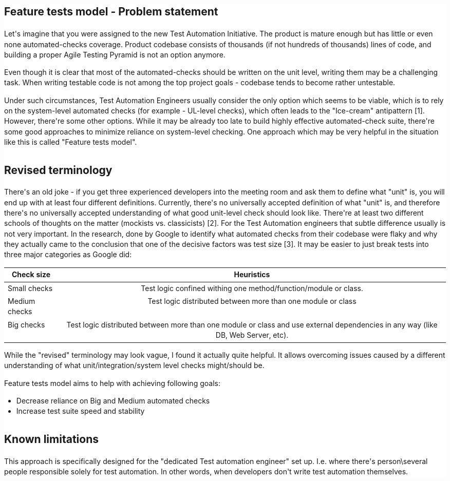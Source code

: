 ## Feature tests model - Problem statement

Let's imagine that you were assigned to the new Test Automation  Initiative. The product is mature enough but has little or even none automated-checks coverage. Product codebase consists of thousands (if not hundreds of thousands) lines of code, and building a proper Agile Testing Pyramid is not an option anymore.


Even though it is clear that most of the automated-checks should be written on the unit level, writing them may be a challenging task. When writing testable code is not among the top project goals - codebase tends to become rather untestable.


Under such circumstances, Test Automation Engineers usually consider the only option which seems to be viable, which is to rely on the system-level automated checks (for example - UL-level checks), which often leads to the "Ice-cream" antipattern [1]. However, there're some other options. While it may be already too late to build highly effective automated-check suite, there're some good approaches to minimize reliance on system-level checking. One approach which may be very helpful in the situation like this is called "Feature tests model".

## Revised terminology

There's an old joke - if you get three experienced developers into the meeting room and ask them to define what "unit" is, you will end up with at least four different definitions. Currently, there's no universally accepted definition of what "unit" is, and therefore there's no universally accepted understanding of what good unit-level check should look like. There're at least two different schools of thoughts on the matter (mockists vs. classicists) [2]. For the Test Automation engineers that subtle difference usually is not very important. In the research, done by Google to identify what automated checks from their codebase were flaky and why they actually came to the conclusion that one of the decisive factors was test size [3]. It may be easier to just break tests into three major categories as Google did:

| Check size     | Heuristics                                                                                                                        |
| ------------- |:---------------------------------------------------------------------------------------------------------------------------------:|
| Small checks   | Test logic confined withing one method/function/module or class.                                                                  |
| Medium checks  | Test logic distributed between more than one module or class                                                                      |
| Big checks     | Test logic distributed between more than one module or class and use external dependencies in any way (like DB, Web Server, etc). |


While the "revised" terminology may look vague, I found it actually quite helpful. It allows overcoming issues caused by a different understanding of what unit/integration/system level checks might/should be.


Feature tests model aims to help with achieving following goals:
 - Decrease reliance on Big and Medium automated checks
 - Increase test suite speed and stability

## Known limitations

This approach is specifically designed for the "dedicated Test automation engineer" set up. I.e. where there's person\several people responsible solely for test automation. In other words, when developers don't write test automation themselves.
